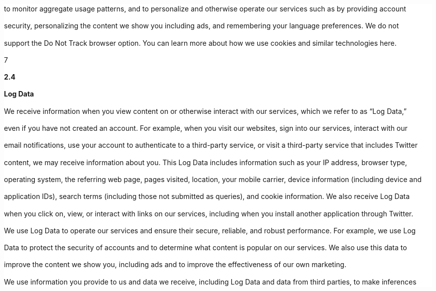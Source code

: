 
to monitor aggregate usage patterns, and to personalize and otherwise operate our services such as by providing account


security, personalizing the content we show you including ads, and remembering your language preferences. We do not


support the Do Not Track browser option. You can learn more about how we use cookies and similar technologies here.


 


7


**2.4**


**Log Data**


We receive information when you view content on or otherwise interact with our services, which we refer to as “Log Data,”


even if you have not created an account. For example, when you visit our websites, sign into our services, interact with our


email notifications, use your account to authenticate to a third-party service, or visit a third-party service that includes Twitter


content, we may receive information about you. This Log Data includes information such as your IP address, browser type,


operating system, the referring web page, pages visited, location, your mobile carrier, device information (including device and


application IDs), search terms (including those not submitted as queries), and cookie information. We also receive Log Data


when you click on, view, or interact with links on our services, including when you install another application through Twitter.


We use Log Data to operate our services and ensure their secure, reliable, and robust performance. For example, we use Log


Data to protect the security of accounts and to determine what content is popular on our services. We also use this data to


improve the content we show you, including ads and to improve the effectiveness of our own marketing.


We use information you provide to us and data we receive, including Log Data and data from third parties, to make inferences
